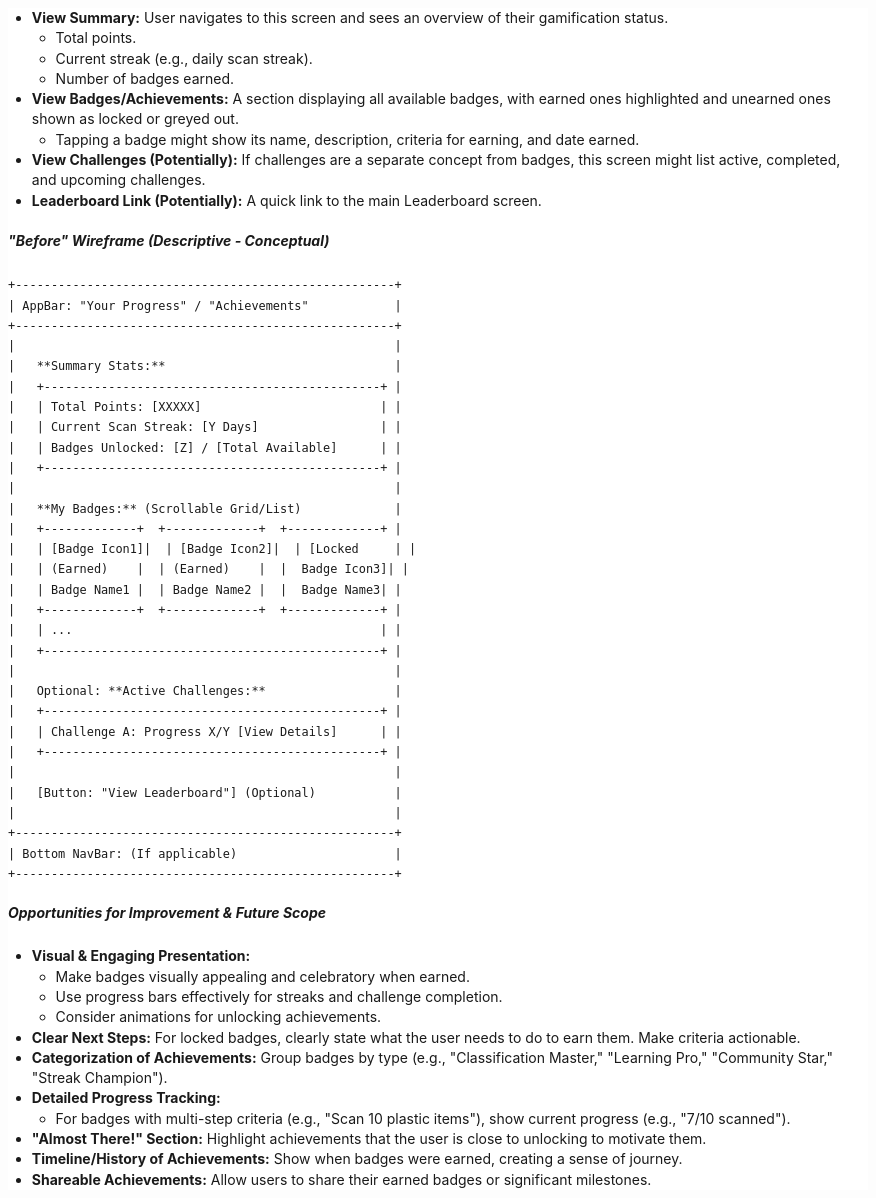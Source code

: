 *   **View Summary:** User navigates to this screen and sees an overview of their gamification status.
    *   Total points.
    *   Current streak (e.g., daily scan streak).
    *   Number of badges earned.
*   **View Badges/Achievements:** A section displaying all available badges, with earned ones highlighted and unearned ones shown as locked or greyed out.
    *   Tapping a badge might show its name, description, criteria for earning, and date earned.
*   **View Challenges (Potentially):** If challenges are a separate concept from badges, this screen might list active, completed, and upcoming challenges.
*   **Leaderboard Link (Potentially):** A quick link to the main Leaderboard screen.

##### "Before" Wireframe (Descriptive - Conceptual)

```
+-----------------------------------------------------+
| AppBar: "Your Progress" / "Achievements"            |
+-----------------------------------------------------+
|                                                     |
|   **Summary Stats:**                                |
|   +-----------------------------------------------+ |
|   | Total Points: [XXXXX]                         | |
|   | Current Scan Streak: [Y Days]                 | |
|   | Badges Unlocked: [Z] / [Total Available]      | |
|   +-----------------------------------------------+ |
|                                                     |
|   **My Badges:** (Scrollable Grid/List)             |
|   +-------------+  +-------------+  +-------------+ |
|   | [Badge Icon1]|  | [Badge Icon2]|  | [Locked     | |
|   | (Earned)    |  | (Earned)    |  |  Badge Icon3]| |
|   | Badge Name1 |  | Badge Name2 |  |  Badge Name3| |
|   +-------------+  +-------------+  +-------------+ |
|   | ...                                           | |
|   +-----------------------------------------------+ |
|                                                     |
|   Optional: **Active Challenges:**                  |
|   +-----------------------------------------------+ |
|   | Challenge A: Progress X/Y [View Details]      | |
|   +-----------------------------------------------+ |
|                                                     |
|   [Button: "View Leaderboard"] (Optional)           |
|                                                     |
+-----------------------------------------------------+
| Bottom NavBar: (If applicable)                      |
+-----------------------------------------------------+
```

##### Opportunities for Improvement & Future Scope

*   **Visual & Engaging Presentation:**
    *   Make badges visually appealing and celebratory when earned.
    *   Use progress bars effectively for streaks and challenge completion.
    *   Consider animations for unlocking achievements.
*   **Clear Next Steps:** For locked badges, clearly state what the user needs to do to earn them. Make criteria actionable.
*   **Categorization of Achievements:** Group badges by type (e.g., "Classification Master," "Learning Pro," "Community Star," "Streak Champion").
*   **Detailed Progress Tracking:**
    *   For badges with multi-step criteria (e.g., "Scan 10 plastic items"), show current progress (e.g., "7/10 scanned").
*   **"Almost There!" Section:** Highlight achievements that the user is close to unlocking to motivate them.
*   **Timeline/History of Achievements:** Show when badges were earned, creating a sense of journey.
*   **Shareable Achievements:** Allow users to share their earned badges or significant milestones.